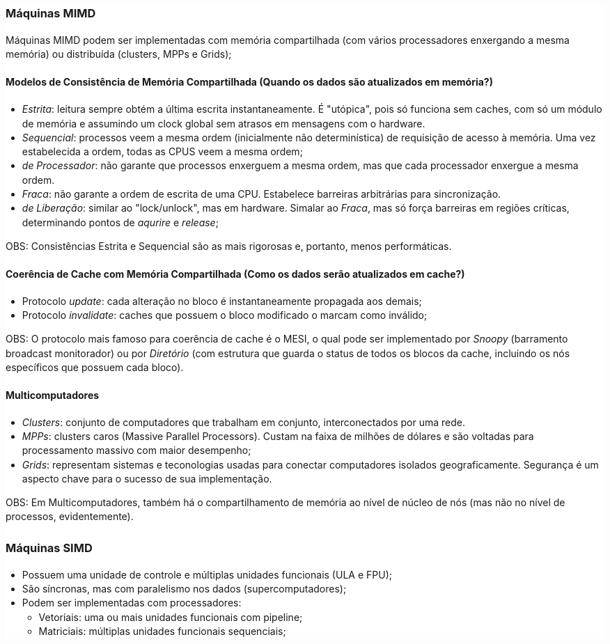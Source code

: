 ### Máquinas MIMD

Máquinas MIMD podem ser implementadas com memória compartilhada (com vários processadores enxergando a mesma memória) ou distribuída (clusters, MPPs e Grids);

#### Modelos de Consistência de Memória Compartilhada (Quando os dados são atualizados em memória?)

- _Estrita_: leitura sempre obtém a última escrita instantaneamente. É "utópica", pois só funciona sem caches, com só um módulo de memória e assumindo um clock global sem atrasos em mensagens com o hardware.
- _Sequencial_: processos veem a mesma ordem (inicialmente não determinística) de requisição de acesso à memória. Uma vez estabelecida a ordem, todas as CPUS veem a mesma ordem;
- _de Processador_: não garante que processos enxerguem a mesma ordem, mas que cada processador enxergue a mesma ordem.
- _Fraca_: não garante a ordem de escrita de uma CPU. Estabelece barreiras arbitrárias para sincronização.
- _de Liberação_: similar ao "lock/unlock", mas em hardware. Simalar ao _Fraca_, mas só força barreiras em regiões críticas, determinando pontos de _aqurire_ e _release_;

OBS: Consistências Estrita e Sequencial são as mais rigorosas e, portanto, menos performáticas.

#### Coerência de Cache com Memória Compartilhada (Como os dados serão atualizados em cache?)

- Protocolo _update_: cada alteração no bloco é instantaneamente propagada aos demais;
- Protocolo _invalidate_: caches que possuem o bloco modificado o marcam como inválido;

OBS: O protocolo mais famoso para coerência de cache é o MESI, o qual pode ser implementado por _Snoopy_ (barramento broadcast monitorador) ou por _Diretório_ (com estrutura que guarda o status de todos os blocos da cache, incluindo os nós específicos que possuem cada bloco).

#### Multicomputadores

- _Clusters_: conjunto de computadores que trabalham em conjunto, interconectados por uma rede.
- _MPPs_: clusters caros (Massive Parallel Processors). Custam na faixa de milhões de dólares e são voltadas para processamento massivo com maior desempenho;
- _Grids_: representam sistemas e teconologias usadas para conectar computadores isolados geograficamente. Segurança é um aspecto chave para o sucesso de sua implementação.

OBS: Em Multicomputadores, também há o compartilhamento de memória ao nível de núcleo de nós (mas não no nível de processos, evidentemente).

### Máquinas SIMD

- Possuem uma unidade de controle e múltiplas unidades funcionais (ULA e FPU);
- São síncronas, mas com paralelismo nos dados (supercomputadores);
- Podem ser implementadas com processadores:
  - Vetoriais: uma ou mais unidades funcionais com pipeline;
  - Matriciais: múltiplas unidades funcionais sequenciais;
